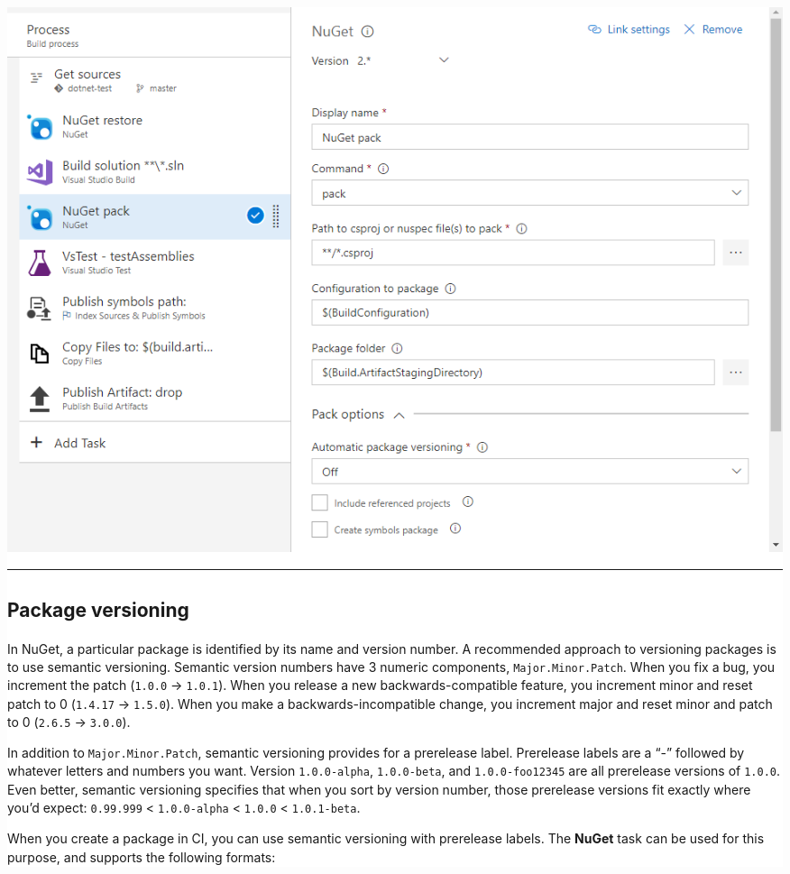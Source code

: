![A screenshot of the NuGet task configured as outlined above](_img/nuget/create-packages-in-team-build.png)

---

<a name="package-versioning"></a>
## Package versioning

In NuGet, a particular package is identified by its name and version number. A recommended approach to versioning packages is to use semantic versioning. Semantic version numbers have 3 numeric components, `Major.Minor.Patch`. When you fix a bug, you increment the patch (`1.0.0` → `1.0.1`). When you release a new backwards-compatible feature, you increment minor and reset patch to 0 (`1.4.17` → `1.5.0`). When you make a backwards-incompatible change, you increment major and reset minor and patch to 0 (`2.6.5` → `3.0.0`).

In addition to `Major.Minor.Patch`, semantic versioning provides for a prerelease label. Prerelease labels are a “-” followed by whatever letters and numbers you want. Version `1.0.0-alpha`, `1.0.0-beta`, and `1.0.0-foo12345` are all prerelease versions of `1.0.0`. Even better, semantic versioning specifies that when you sort by version number, those prerelease versions fit exactly where you’d expect: `0.99.999` < `1.0.0-alpha` < `1.0.0` < `1.0.1-beta`.

When you create a package in CI, you can use semantic versioning with prerelease labels. The **NuGet** task can be used for this purpose, and supports the following formats:

